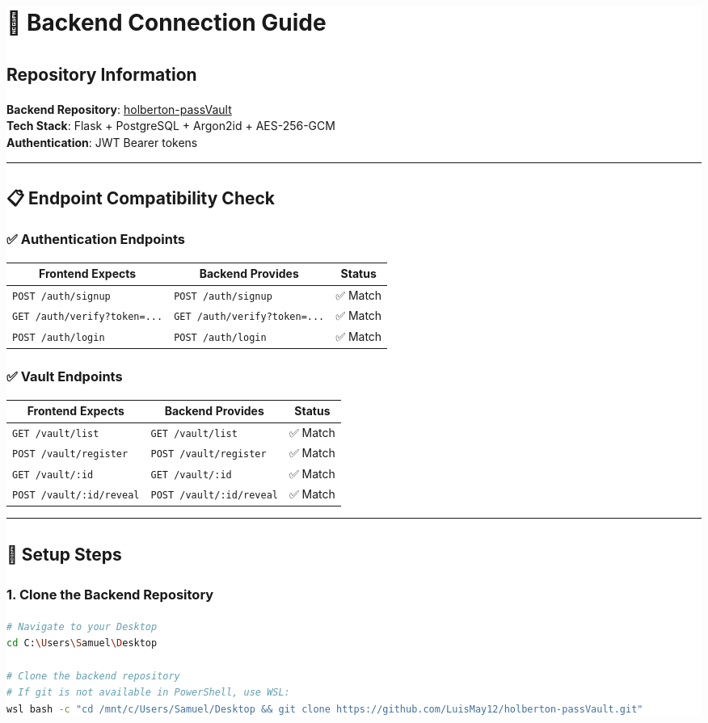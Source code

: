 # 🔗 Backend Connection Guide

## Repository Information

**Backend Repository**: [holberton-passVault](https://github.com/LuisMay12/holberton-passVault)  
**Tech Stack**: Flask + PostgreSQL + Argon2id + AES-256-GCM  
**Authentication**: JWT Bearer tokens

---

## 📋 Endpoint Compatibility Check

### ✅ Authentication Endpoints

| Frontend Expects | Backend Provides | Status |
|-----------------|------------------|--------|
| `POST /auth/signup` | `POST /auth/signup` | ✅ Match |
| `GET /auth/verify?token=...` | `GET /auth/verify?token=...` | ✅ Match |
| `POST /auth/login` | `POST /auth/login` | ✅ Match |

### ✅ Vault Endpoints

| Frontend Expects | Backend Provides | Status |
|-----------------|------------------|--------|
| `GET /vault/list` | `GET /vault/list` | ✅ Match |
| `POST /vault/register` | `POST /vault/register` | ✅ Match |
| `GET /vault/:id` | `GET /vault/:id` | ✅ Match |
| `POST /vault/:id/reveal` | `POST /vault/:id/reveal` | ✅ Match |

---

## 🚀 Setup Steps

### 1. Clone the Backend Repository

```bash
# Navigate to your Desktop
cd C:\Users\Samuel\Desktop

# Clone the backend repository
# If git is not available in PowerShell, use WSL:
wsl bash -c "cd /mnt/c/Users/Samuel/Desktop && git clone https://github.com/LuisMay12/holberton-passVault.git"
```
